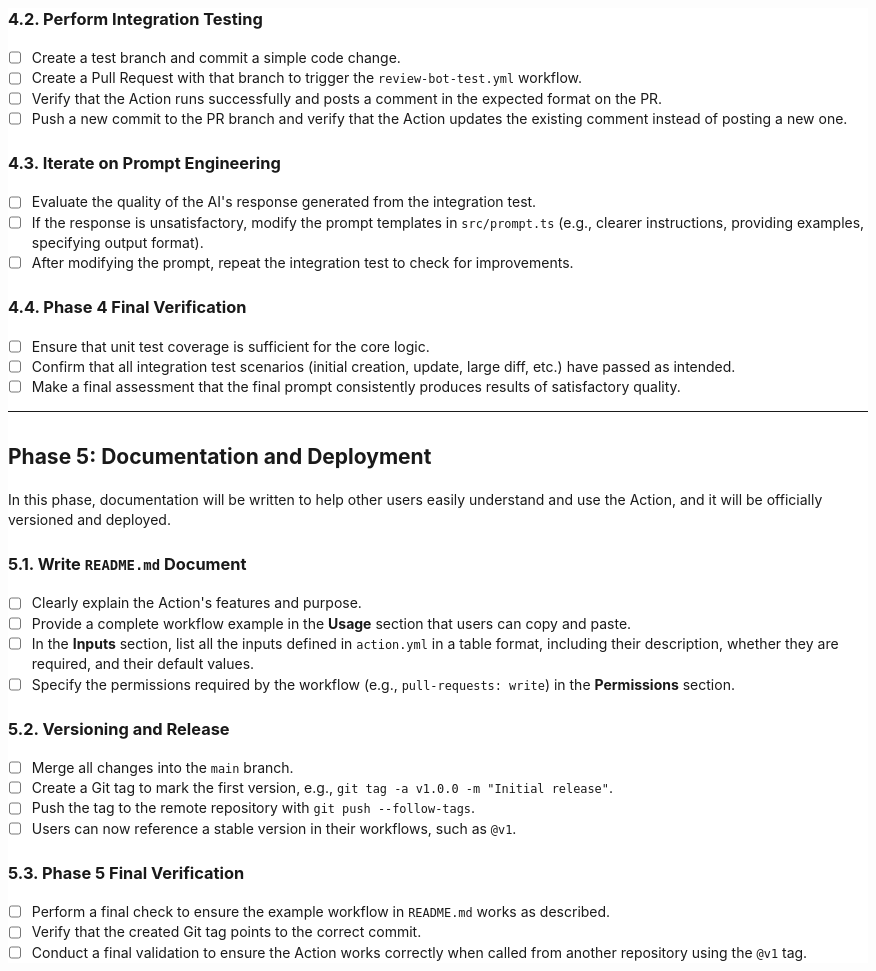### 4.2. Perform Integration Testing
- [ ] Create a test branch and commit a simple code change.
- [ ] Create a Pull Request with that branch to trigger the `review-bot-test.yml` workflow.
- [ ] Verify that the Action runs successfully and posts a comment in the expected format on the PR.
- [ ] Push a new commit to the PR branch and verify that the Action updates the existing comment instead of posting a new one.

### 4.3. Iterate on Prompt Engineering
- [ ] Evaluate the quality of the AI's response generated from the integration test.
- [ ] If the response is unsatisfactory, modify the prompt templates in `src/prompt.ts` (e.g., clearer instructions, providing examples, specifying output format).
- [ ] After modifying the prompt, repeat the integration test to check for improvements.

### 4.4. Phase 4 Final Verification
- [ ] Ensure that unit test coverage is sufficient for the core logic.
- [ ] Confirm that all integration test scenarios (initial creation, update, large diff, etc.) have passed as intended.
- [ ] Make a final assessment that the final prompt consistently produces results of satisfactory quality.

---

## Phase 5: Documentation and Deployment

In this phase, documentation will be written to help other users easily understand and use the Action, and it will be officially versioned and deployed.

### 5.1. Write `README.md` Document
- [ ] Clearly explain the Action's features and purpose.
- [ ] Provide a complete workflow example in the **Usage** section that users can copy and paste.
- [ ] In the **Inputs** section, list all the inputs defined in `action.yml` in a table format, including their description, whether they are required, and their default values.
- [ ] Specify the permissions required by the workflow (e.g., `pull-requests: write`) in the **Permissions** section.

### 5.2. Versioning and Release
- [ ] Merge all changes into the `main` branch.
- [ ] Create a Git tag to mark the first version, e.g., `git tag -a v1.0.0 -m "Initial release"`.
- [ ] Push the tag to the remote repository with `git push --follow-tags`.
- [ ] Users can now reference a stable version in their workflows, such as `@v1`.

### 5.3. Phase 5 Final Verification
- [ ] Perform a final check to ensure the example workflow in `README.md` works as described.
- [ ] Verify that the created Git tag points to the correct commit.
- [ ] Conduct a final validation to ensure the Action works correctly when called from another repository using the `@v1` tag.
